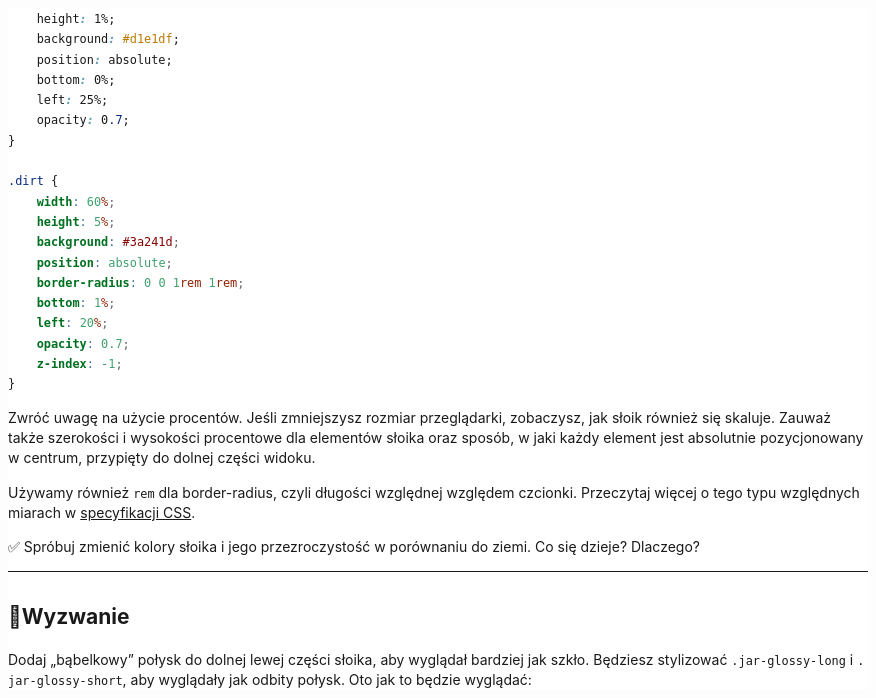 ```CSS
	height: 1%;
	background: #d1e1df;
	position: absolute;
	bottom: 0%;
	left: 25%;
	opacity: 0.7;
}

.dirt {
	width: 60%;
	height: 5%;
	background: #3a241d;
	position: absolute;
	border-radius: 0 0 1rem 1rem;
	bottom: 1%;
	left: 20%;
	opacity: 0.7;
	z-index: -1;
}
```

Zwróć uwagę na użycie procentów. Jeśli zmniejszysz rozmiar przeglądarki, zobaczysz, jak słoik również się skaluje. Zauważ także szerokości i wysokości procentowe dla elementów słoika oraz sposób, w jaki każdy element jest absolutnie pozycjonowany w centrum, przypięty do dolnej części widoku.

Używamy również `rem` dla border-radius, czyli długości względnej względem czcionki. Przeczytaj więcej o tego typu względnych miarach w [specyfikacji CSS](https://www.w3.org/TR/css-values-3/#font-relative-lengths).

✅ Spróbuj zmienić kolory słoika i jego przezroczystość w porównaniu do ziemi. Co się dzieje? Dlaczego?

---

## 🚀Wyzwanie

Dodaj „bąbelkowy” połysk do dolnej lewej części słoika, aby wyglądał bardziej jak szkło. Będziesz stylizować `.jar-glossy-long` i `.jar-glossy-short`, aby wyglądały jak odbity połysk. Oto jak to będzie wyglądać:

